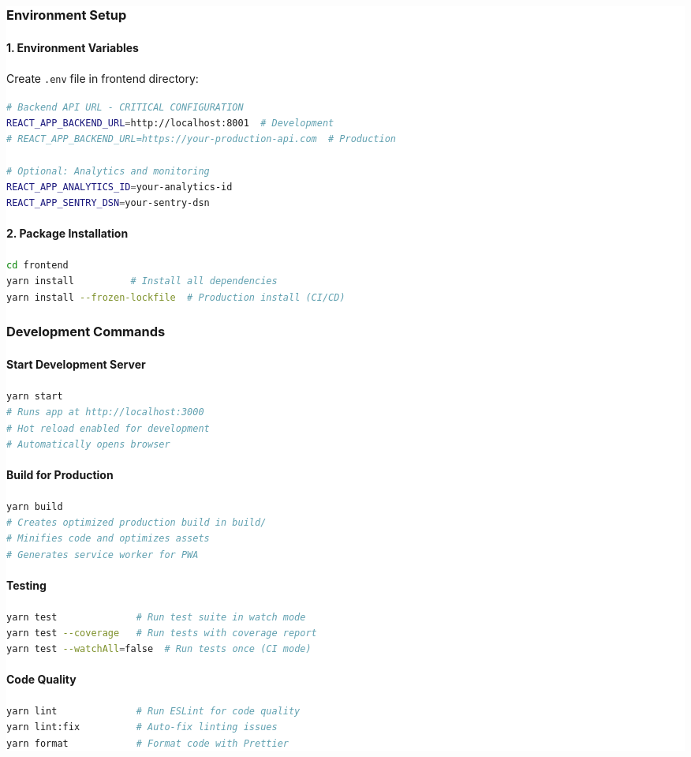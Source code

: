 ### **Environment Setup**

#### **1. Environment Variables**
Create `.env` file in frontend directory:
```bash
# Backend API URL - CRITICAL CONFIGURATION
REACT_APP_BACKEND_URL=http://localhost:8001  # Development
# REACT_APP_BACKEND_URL=https://your-production-api.com  # Production

# Optional: Analytics and monitoring
REACT_APP_ANALYTICS_ID=your-analytics-id
REACT_APP_SENTRY_DSN=your-sentry-dsn
```

#### **2. Package Installation**
```bash
cd frontend
yarn install          # Install all dependencies
yarn install --frozen-lockfile  # Production install (CI/CD)
```

### **Development Commands**

#### **Start Development Server**
```bash
yarn start
# Runs app at http://localhost:3000
# Hot reload enabled for development
# Automatically opens browser
```

#### **Build for Production**
```bash
yarn build
# Creates optimized production build in build/
# Minifies code and optimizes assets
# Generates service worker for PWA
```

#### **Testing**
```bash
yarn test              # Run test suite in watch mode
yarn test --coverage   # Run tests with coverage report
yarn test --watchAll=false  # Run tests once (CI mode)
```

#### **Code Quality**
```bash
yarn lint              # Run ESLint for code quality
yarn lint:fix          # Auto-fix linting issues
yarn format            # Format code with Prettier
```
